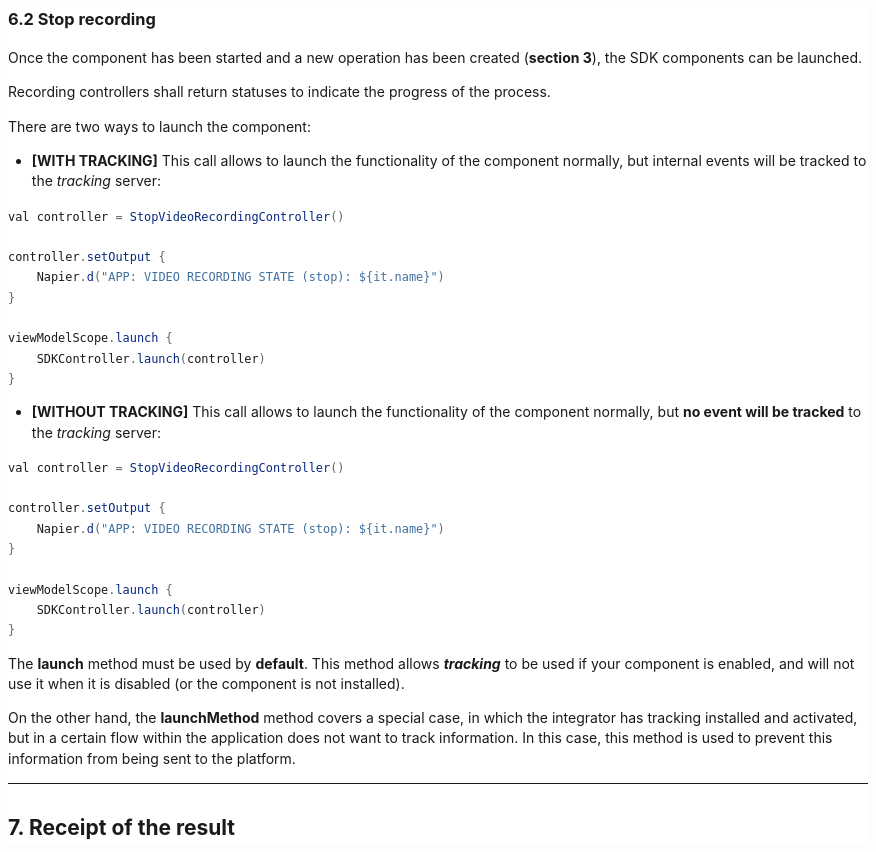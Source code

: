 ### 6.2 Stop recording

Once the component has been started and a new operation has been created
(**section 3**), the SDK components can be launched.

Recording controllers shall return statuses to indicate the progress of the process.

There are two ways to launch the component:

- **\[WITH TRACKING\]** This call allows to launch the functionality
  of the component normally, but internal events will be tracked to
  the _tracking_ server:

```java
val controller = StopVideoRecordingController()

controller.setOutput {
    Napier.d("APP: VIDEO RECORDING STATE (stop): ${it.name}")
}

viewModelScope.launch {
    SDKController.launch(controller)
}
```

- **\[WITHOUT TRACKING\]** This call allows to launch the
  functionality of the component normally, but **no event will be
  tracked** to the _tracking_ server:

```java
val controller = StopVideoRecordingController()

controller.setOutput {
    Napier.d("APP: VIDEO RECORDING STATE (stop): ${it.name}")
}

viewModelScope.launch {
    SDKController.launch(controller)
}
```

The **launch** method must be used by **default**. This method allows
**_tracking_** to be used if your component is enabled, and will not use
it when it is disabled (or the component is not installed).

On the other hand, the **launchMethod** method covers a special case, in
which the integrator has tracking installed and activated, but in a
certain flow within the application does not want to track information.
In this case, this method is used to prevent this information from being
sent to the platform.

---

## 7. Receipt of the result
